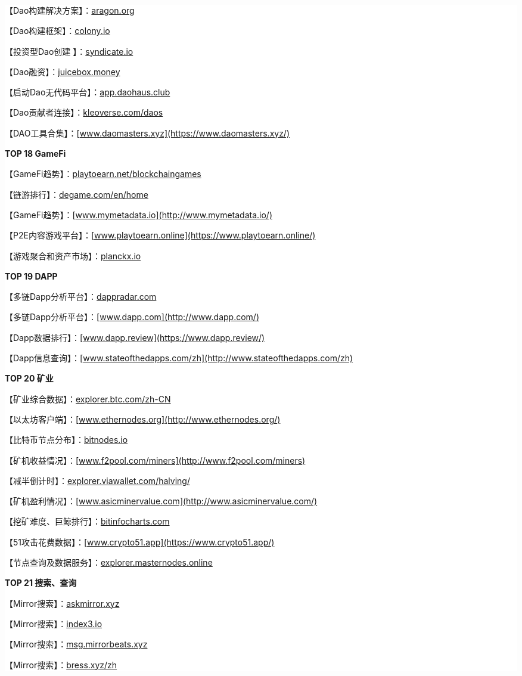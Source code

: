 【Dao构建解决方案】：[aragon.org](http://aragon.org/)

【Dao构建框架】：[colony.io](http://colony.io/)

【投资型Dao创建 】：[syndicate.io](http://syndicate.io/)

【Dao融资】：[juicebox.money](https://juicebox.money/)

【启动Dao无代码平台】：[app.daohaus.club](https://app.daohaus.club/)

【Dao贡献者连接】：[kleoverse.com/daos](http://kleoverse.com/daos)

【DAO工具合集】：[www.daomasters.xyz](https://www.daomasters.xyz/)

**TOP 18 GameFi**

【GameFi趋势】：[playtoearn.net/blockchaingames](http://playtoearn.net/blockchaingames)

【链游排行】：[degame.com/en/home](http://degame.com/en/home)

【GameFi趋势】：[www.mymetadata.io](http://www.mymetadata.io/)

【P2E内容游戏平台】：[www.playtoearn.online](https://www.playtoearn.online/)

【游戏聚合和资产市场】：[planckx.io](http://planckx.io/)

**TOP 19 DAPP**

【多链Dapp分析平台】：[dappradar.com](http://dappradar.com/)

【多链Dapp分析平台】：[www.dapp.com](http://www.dapp.com/)

【Dapp数据排行】：[www.dapp.review](https://www.dapp.review/)

【Dapp信息查询】：[www.stateofthedapps.com/zh](http://www.stateofthedapps.com/zh)

**TOP 20 矿业**

【矿业综合数据】：[explorer.btc.com/zh-CN](http://explorer.btc.com/zh-CN)

【以太坊客户端】：[www.ethernodes.org](http://www.ethernodes.org/)

【比特币节点分布】：[bitnodes.io](http://bitnodes.io/)

【矿机收益情况】：[www.f2pool.com/miners](http://www.f2pool.com/miners)

【减半倒计时】：[explorer.viawallet.com/halving/](http://explorer.viawallet.com/halving/)

【矿机盈利情况】：[www.asicminervalue.com](http://www.asicminervalue.com/)

【挖矿难度、巨鲸排行】：[bitinfocharts.com](http://bitinfocharts.com/)

【51攻击花费数据】：[www.crypto51.app](https://www.crypto51.app/)

【节点查询及数据服务】：[explorer.masternodes.online](https://explorer.masternodes.online/)

**TOP 21 搜索、查询**

【Mirror搜索】：[askmirror.xyz](https://askmirror.xyz/)

【Mirror搜索】：[index3.io](http://index3.io/)

【Mirror搜索】：[msg.mirrorbeats.xyz](https://www.mirrorbeats.xyz/)

【Mirror搜索】：[bress.xyz/zh](https://bress.xyz/zh)
